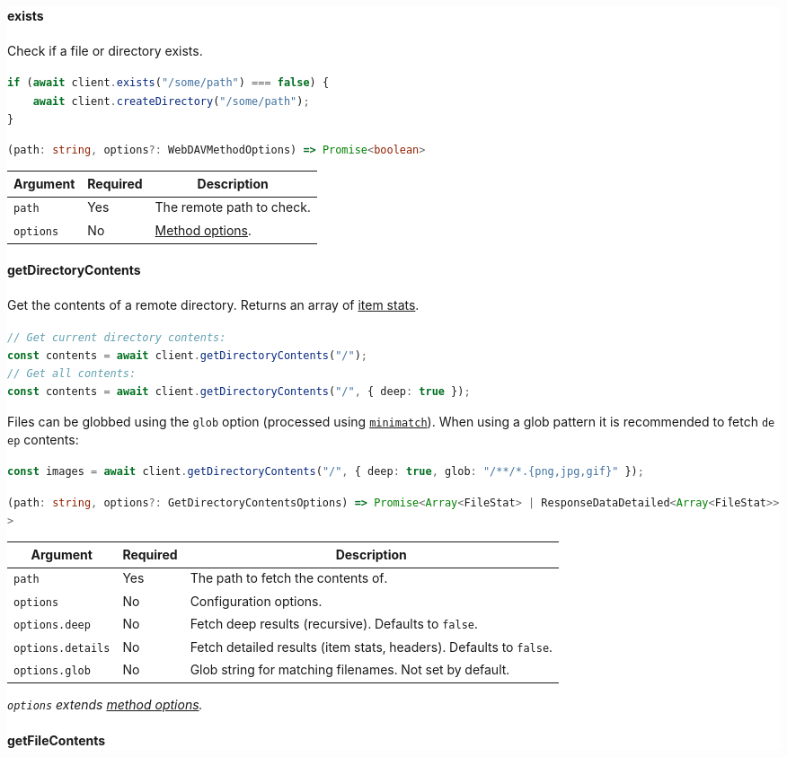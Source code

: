 #### exists

Check if a file or directory exists.

```typescript
if (await client.exists("/some/path") === false) {
    await client.createDirectory("/some/path");
}
```

```typescript
(path: string, options?: WebDAVMethodOptions) => Promise<boolean>
```

| Argument          | Required  | Description                                   |
|-------------------|-----------|-----------------------------------------------|
| `path`            | Yes       | The remote path to check.                     |
| `options`         | No        | [Method options](#method-options).            |

#### getDirectoryContents

Get the contents of a remote directory. Returns an array of [item stats](#item-stats).

```typescript
// Get current directory contents:
const contents = await client.getDirectoryContents("/");
// Get all contents:
const contents = await client.getDirectoryContents("/", { deep: true });
```

Files can be globbed using the `glob` option (processed using [`minimatch`](https://github.com/isaacs/minimatch)). When using a glob pattern it is recommended to fetch `deep` contents:

```typescript
const images = await client.getDirectoryContents("/", { deep: true, glob: "/**/*.{png,jpg,gif}" });
```

```typescript
(path: string, options?: GetDirectoryContentsOptions) => Promise<Array<FileStat> | ResponseDataDetailed<Array<FileStat>>>
```

| Argument          | Required  | Description                                   |
|-------------------|-----------|-----------------------------------------------|
| `path`            | Yes       | The path to fetch the contents of.            |
| `options`         | No        | Configuration options.                        |
| `options.deep`    | No        | Fetch deep results (recursive). Defaults to `false`. |
| `options.details` | No        | Fetch detailed results (item stats, headers). Defaults to `false`. |
| `options.glob`    | No        | Glob string for matching filenames. Not set by default. |

_`options` extends [method options](#method-options)._

#### getFileContents
